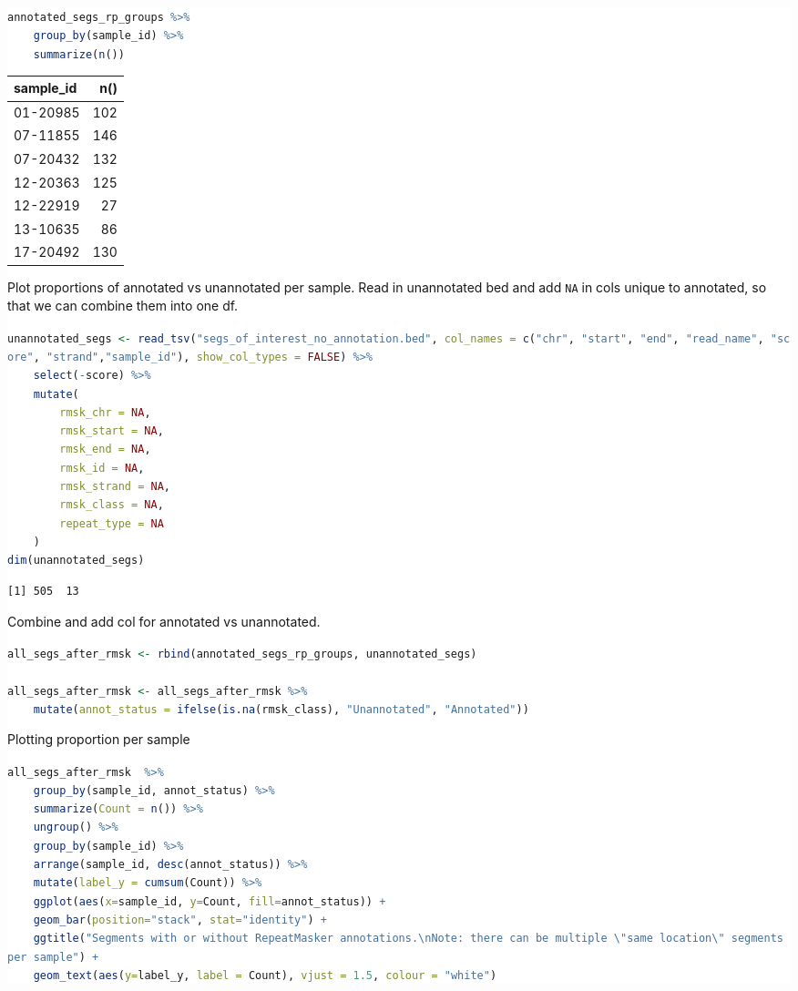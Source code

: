 ``` r
annotated_segs_rp_groups %>%
    group_by(sample_id) %>%
    summarize(n())
```

| sample_id | n() |
|:----------|----:|
| 01-20985  | 102 |
| 07-11855  | 146 |
| 07-20432  | 132 |
| 12-20363  | 125 |
| 12-22919  |  27 |
| 13-10635  |  86 |
| 17-20492  | 130 |

Plot proportions of annotated vs unannotated per sample. Read in
unannotated bed and add `NA` in cols unique to annotated, so that we can
combine them into one df.

``` r
unannotated_segs <- read_tsv("segs_of_interest_no_annotation.bed", col_names = c("chr", "start", "end", "read_name", "score", "strand","sample_id"), show_col_types = FALSE) %>%
    select(-score) %>%
    mutate(
        rmsk_chr = NA,
        rmsk_start = NA,
        rmsk_end = NA,
        rmsk_id = NA,
        rmsk_strand = NA,
        rmsk_class = NA,
        repeat_type = NA
    )
dim(unannotated_segs)
```

    [1] 505  13

Combine and add col for annotated vs unannotated.

``` r
all_segs_after_rmsk <- rbind(annotated_segs_rp_groups, unannotated_segs)

all_segs_after_rmsk <- all_segs_after_rmsk %>%
    mutate(annot_status = ifelse(is.na(rmsk_class), "Unannotated", "Annotated"))
```

Plotting proportion per sample

``` r
all_segs_after_rmsk  %>%
    group_by(sample_id, annot_status) %>%
    summarize(Count = n()) %>%
    ungroup() %>%
    group_by(sample_id) %>%
    arrange(sample_id, desc(annot_status)) %>%
    mutate(label_y = cumsum(Count)) %>%
    ggplot(aes(x=sample_id, y=Count, fill=annot_status)) +
    geom_bar(position="stack", stat="identity") +
    ggtitle("Segments with or without RepeatMasker annotations.\nNote: there can be multiple \"same location\" segments per sample") +
    geom_text(aes(y=label_y, label = Count), vjust = 1.5, colour = "white")
```
